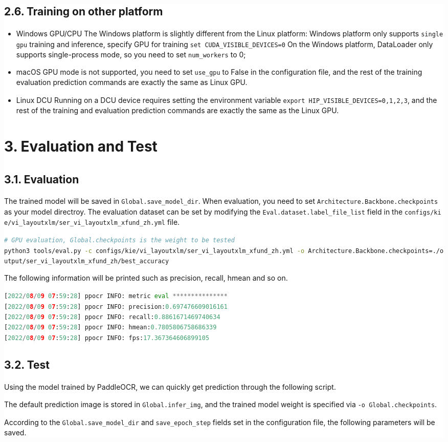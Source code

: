 

## 2.6. Training on other platform

- Windows GPU/CPU
The Windows platform is slightly different from the Linux platform:
Windows platform only supports `single gpu` training and inference, specify GPU for training `set CUDA_VISIBLE_DEVICES=0`
On the Windows platform, DataLoader only supports single-process mode, so you need to set `num_workers` to 0;

- macOS
GPU mode is not supported, you need to set `use_gpu` to False in the configuration file, and the rest of the training evaluation prediction commands are exactly the same as Linux GPU.

- Linux DCU
Running on a DCU device requires setting the environment variable `export HIP_VISIBLE_DEVICES=0,1,2,3`, and the rest of the training and evaluation prediction commands are exactly the same as the Linux GPU.

# 3. Evaluation and Test

## 3.1. Evaluation

The trained model will be saved in `Global.save_model_dir`. When evaluation, you need to set `Architecture.Backbone.checkpoints` as your model directroy. The evaluation dataset can be set by modifying the `Eval.dataset.label_file_list` field in the `configs/kie/vi_layoutxlm/ser_vi_layoutxlm_xfund_zh.yml` file.


```bash
# GPU evaluation, Global.checkpoints is the weight to be tested
python3 tools/eval.py -c configs/kie/vi_layoutxlm/ser_vi_layoutxlm_xfund_zh.yml -o Architecture.Backbone.checkpoints=./output/ser_vi_layoutxlm_xfund_zh/best_accuracy
```

The following information will be printed such as precision, recall, hmean and so on.

```py
[2022/08/09 07:59:28] ppocr INFO: metric eval ***************
[2022/08/09 07:59:28] ppocr INFO: precision:0.697476609016161
[2022/08/09 07:59:28] ppocr INFO: recall:0.8861671469740634
[2022/08/09 07:59:28] ppocr INFO: hmean:0.7805806758686339
[2022/08/09 07:59:28] ppocr INFO: fps:17.367364606899105
```


## 3.2. Test

Using the model trained by PaddleOCR, we can quickly get prediction through the following script.

The default prediction image is stored in `Global.infer_img`, and the trained model weight is specified via `-o Global.checkpoints`.

According to the `Global.save_model_dir` and `save_epoch_step` fields set in the configuration file, the following parameters will be saved.
